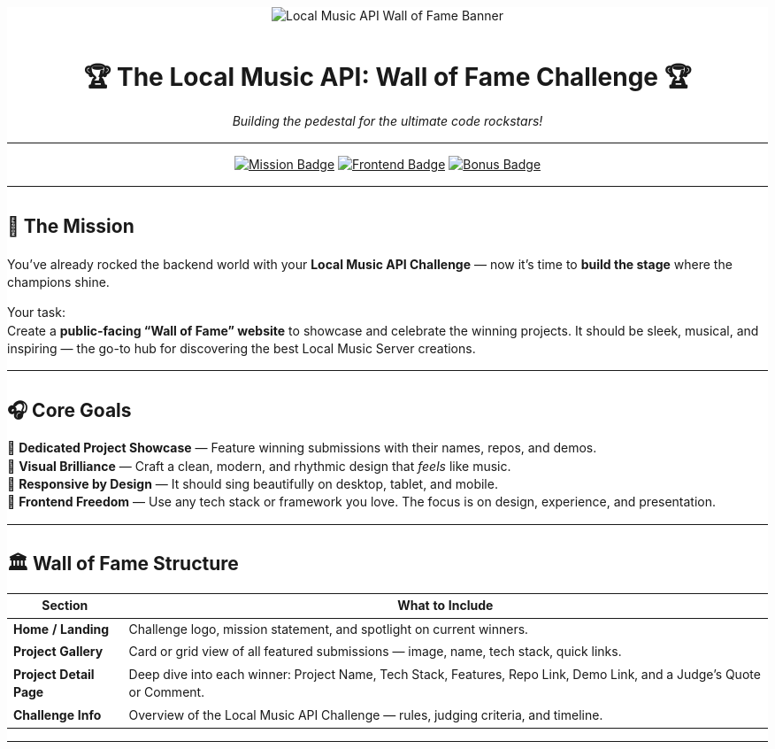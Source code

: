 
<p align="center">
  <img src="https://img.freepik.com/free-vector/music-equalizer-wave-background_1017-36559.jpg" alt="Local Music API Wall of Fame Banner" width="100%" />
</p>

<h1 align="center">🏆 The Local Music API: Wall of Fame Challenge 🏆</h1>
<p align="center"><i>Building the pedestal for the ultimate code rockstars!</i></p>

---

<p align="center">
  <a href="#-the-mission"><img src="https://img.shields.io/badge/Mission-Start-blue?style=for-the-badge&logo=rocket" alt="Mission Badge"/></a>
  <a href="#-tech-stack--submission"><img src="https://img.shields.io/badge/Frontend-Freedom-green?style=for-the-badge&logo=react" alt="Frontend Badge"/></a>
  <a href="#-bonus-points"><img src="https://img.shields.io/badge/Bonus-Challenges-orange?style=for-the-badge&logo=firefox" alt="Bonus Badge"/></a>
</p>

---

## 🚀 The Mission  

You’ve already rocked the backend world with your **Local Music API Challenge** — now it’s time to **build the stage** where the champions shine.  

Your task:  
Create a **public-facing “Wall of Fame” website** to showcase and celebrate the winning projects. It should be sleek, musical, and inspiring — the go-to hub for discovering the best Local Music Server creations.

---

## 🎧 Core Goals  

🎨 **Dedicated Project Showcase** — Feature winning submissions with their names, repos, and demos.  
💫 **Visual Brilliance** — Craft a clean, modern, and rhythmic design that *feels* like music.  
📱 **Responsive by Design** — It should sing beautifully on desktop, tablet, and mobile.  
🧩 **Frontend Freedom** — Use any tech stack or framework you love. The focus is on design, experience, and presentation.

---

## 🏛️ Wall of Fame Structure  

| **Section** | **What to Include** |
|--------------|--------------------|
| **Home / Landing** | Challenge logo, mission statement, and spotlight on current winners. |
| **Project Gallery** | Card or grid view of all featured submissions — image, name, tech stack, quick links. |
| **Project Detail Page** | Deep dive into each winner: Project Name, Tech Stack, Features, Repo Link, Demo Link, and a Judge’s Quote or Comment. |
| **Challenge Info** | Overview of the Local Music API Challenge — rules, judging criteria, and timeline. |

---